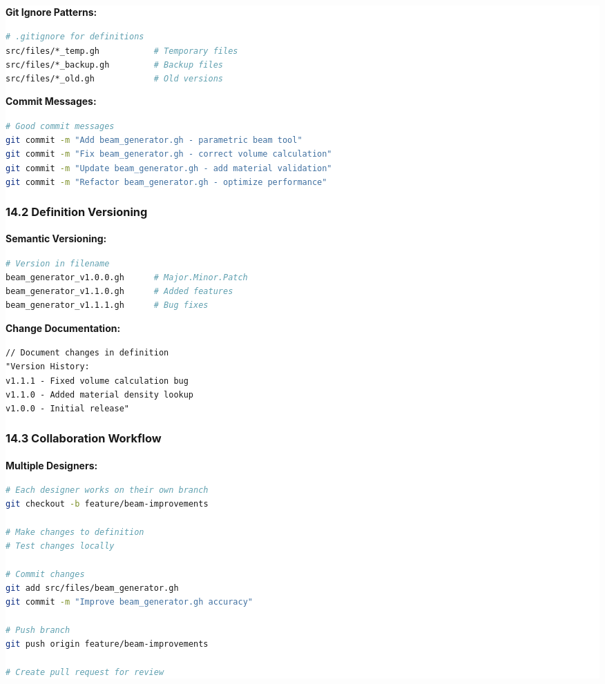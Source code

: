 **Git Ignore Patterns:**
```bash
# .gitignore for definitions
src/files/*_temp.gh           # Temporary files
src/files/*_backup.gh         # Backup files
src/files/*_old.gh            # Old versions
```

**Commit Messages:**
```bash
# Good commit messages
git commit -m "Add beam_generator.gh - parametric beam tool"
git commit -m "Fix beam_generator.gh - correct volume calculation"
git commit -m "Update beam_generator.gh - add material validation"
git commit -m "Refactor beam_generator.gh - optimize performance"
```

### 14.2 Definition Versioning

**Semantic Versioning:**
```bash
# Version in filename
beam_generator_v1.0.0.gh      # Major.Minor.Patch
beam_generator_v1.1.0.gh      # Added features
beam_generator_v1.1.1.gh      # Bug fixes
```

**Change Documentation:**
```grasshopper
// Document changes in definition
"Version History:
v1.1.1 - Fixed volume calculation bug
v1.1.0 - Added material density lookup
v1.0.0 - Initial release"
```

### 14.3 Collaboration Workflow

**Multiple Designers:**
```bash
# Each designer works on their own branch
git checkout -b feature/beam-improvements

# Make changes to definition
# Test changes locally

# Commit changes
git add src/files/beam_generator.gh
git commit -m "Improve beam_generator.gh accuracy"

# Push branch
git push origin feature/beam-improvements

# Create pull request for review
```
